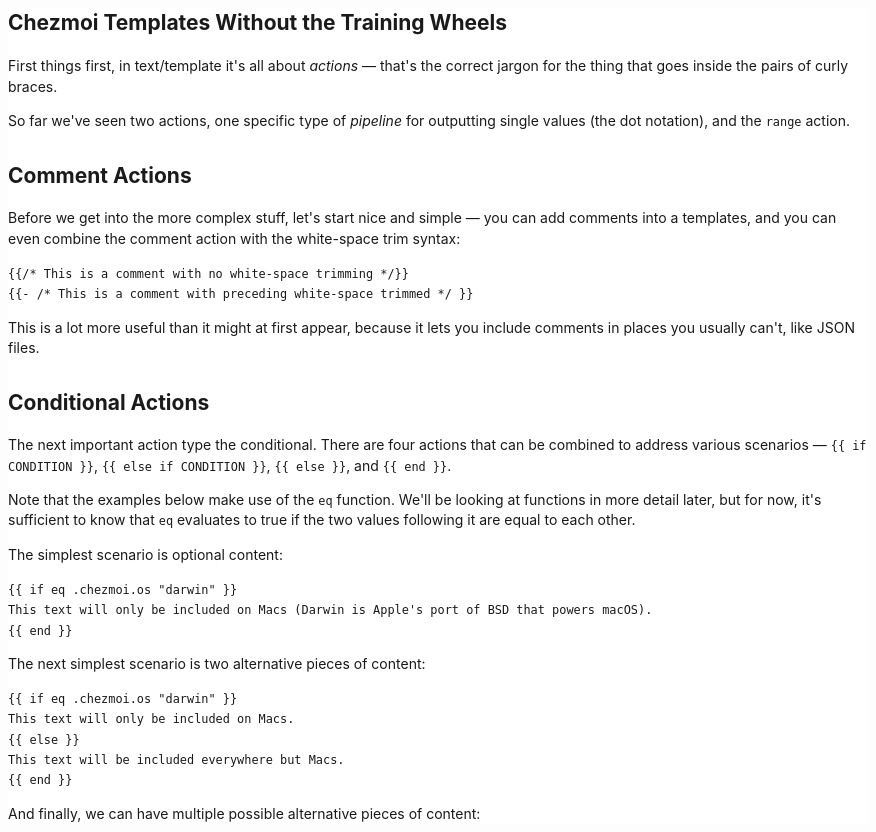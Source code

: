 
## Chezmoi Templates Without the Training Wheels

First things first, in text/template it's all about *actions* — that's the correct jargon for the thing that goes inside the pairs of curly braces.

So far we've seen two actions, one specific type of *pipeline* for outputting single values (the dot notation), and the `range` action.

## Comment Actions

Before we get into the more complex stuff, let's start nice and simple — you can add comments into a templates, and you can even combine the comment action with the white-space trim syntax:


```
{{/* This is a comment with no white-space trimming */}}
{{- /* This is a comment with preceding white-space trimmed */ }}
```


This is a lot more useful than it might at first appear, because it lets you include comments in places you usually can't, like JSON files.

## Conditional Actions


The next important action type the conditional. There are four actions that can be combined to address various scenarios — `{{ if CONDITION }}`, `{{ else if CONDITION }}`, `{{ else }}`, and `{{ end }}`.


Note that the examples below make use of the `eq` function. We'll be looking at functions in more detail later, but for now, it's sufficient to know that `eq` evaluates to true if the two values following it are equal to each other.

The simplest scenario is optional content:


```
{{ if eq .chezmoi.os "darwin" }}
This text will only be included on Macs (Darwin is Apple's port of BSD that powers macOS).
{{ end }}
```


The next simplest scenario is two alternative pieces of content:


```
{{ if eq .chezmoi.os "darwin" }}
This text will only be included on Macs.
{{ else }}
This text will be included everywhere but Macs.
{{ end }}
```


And finally, we can have multiple possible alternative pieces of content:
